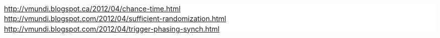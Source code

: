 <a href="http://vmundi.blogspot.ca/2012/04/chance-time.html">http://vmundi.blogspot.ca/2012/04/chance-time.html</a><br />
<a href="http://vmundi.blogspot.com/2012/04/sufficient-randomization.html">http://vmundi.blogspot.com/2012/04/sufficient-randomization.html</a><br />
<a href="http://vmundi.blogspot.com/2012/04/trigger-phasing-synch.html">http://vmundi.blogspot.com/2012/04/trigger-phasing-synch.html</a><i class="fa fa-stop"></i></p>